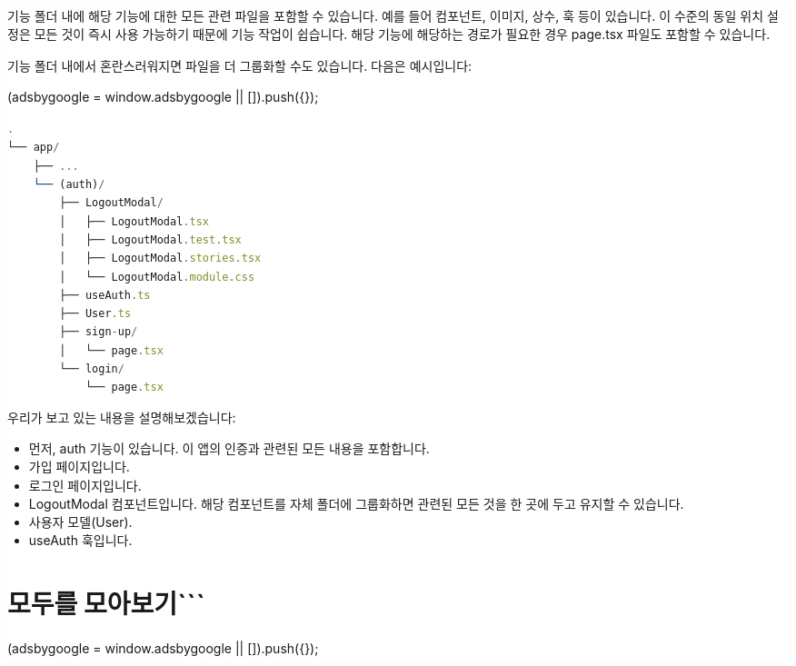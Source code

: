 기능 폴더 내에 해당 기능에 대한 모든 관련 파일을 포함할 수 있습니다. 예를 들어 컴포넌트, 이미지, 상수, 훅 등이 있습니다. 이 수준의 동일 위치 설정은 모든 것이 즉시 사용 가능하기 때문에 기능 작업이 쉽습니다. 해당 기능에 해당하는 경로가 필요한 경우 page.tsx 파일도 포함할 수 있습니다.

기능 폴더 내에서 혼란스러워지면 파일을 더 그룹화할 수도 있습니다. 다음은 예시입니다:


<ins class="adsbygoogle"
  style="display:block"
  data-ad-client="ca-pub-4877378276818686"
  data-ad-slot="9743150776"
  data-ad-format="auto"
  data-full-width-responsive="true"></ins>
<component is="script">
(adsbygoogle = window.adsbygoogle || []).push({});
</component>

```js
.
└── app/
    ├── ...
    └── (auth)/
        ├── LogoutModal/
        │   ├── LogoutModal.tsx
        │   ├── LogoutModal.test.tsx
        │   ├── LogoutModal.stories.tsx
        │   └── LogoutModal.module.css
        ├── useAuth.ts
        ├── User.ts
        ├── sign-up/
        │   └── page.tsx
        └── login/
            └── page.tsx
```

우리가 보고 있는 내용을 설명해보겠습니다:

- 먼저, auth 기능이 있습니다. 이 앱의 인증과 관련된 모든 내용을 포함합니다.
- 가입 페이지입니다.
- 로그인 페이지입니다.
- LogoutModal 컴포넌트입니다. 해당 컴포넌트를 자체 폴더에 그룹화하면 관련된 모든 것을 한 곳에 두고 유지할 수 있습니다.
- 사용자 모델(User).
- useAuth 훅입니다.

# 모두를 모아보기```


<ins class="adsbygoogle"
  style="display:block"
  data-ad-client="ca-pub-4877378276818686"
  data-ad-slot="9743150776"
  data-ad-format="auto"
  data-full-width-responsive="true"></ins>
<component is="script">
(adsbygoogle = window.adsbygoogle || []).push({});
</component>
